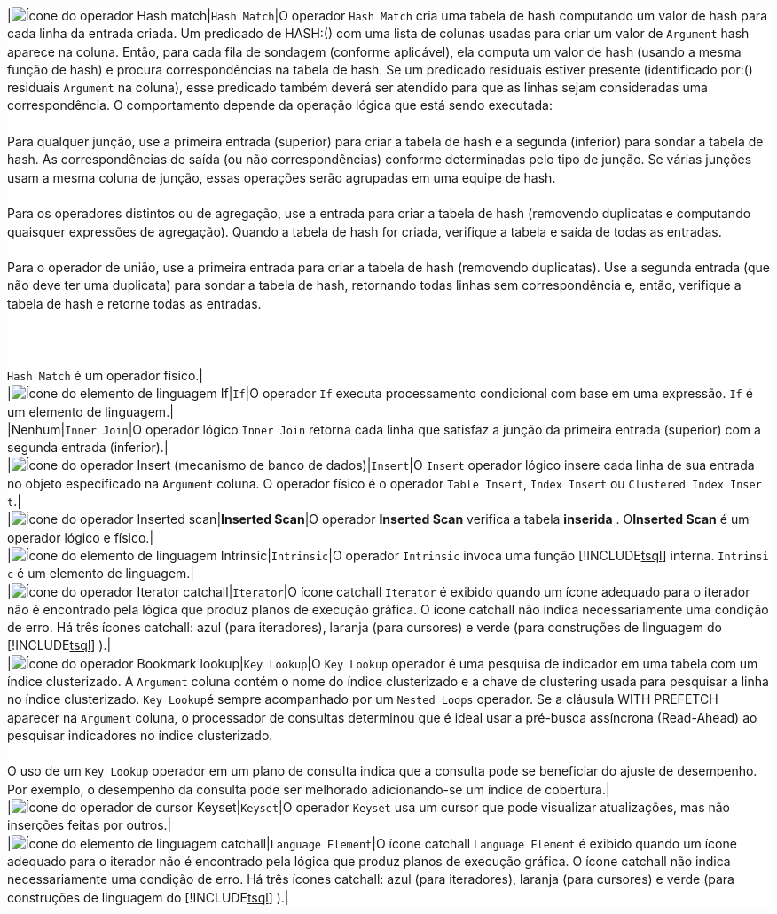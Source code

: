 |![Ícone do operador Hash match](../../2014/database-engine/media/hash-match-32x.gif "Ícone do operador Hash match")|`Hash Match`|O operador `Hash Match` cria uma tabela de hash computando um valor de hash para cada linha da entrada criada. Um predicado de HASH:() com uma lista de colunas usadas para criar um valor de `Argument` hash aparece na coluna. Então, para cada fila de sondagem (conforme aplicável), ela computa um valor de hash (usando a mesma função de hash) e procura correspondências na tabela de hash. Se um predicado residuais estiver presente (identificado por:() residuais `Argument` na coluna), esse predicado também deverá ser atendido para que as linhas sejam consideradas uma correspondência. O comportamento depende da operação lógica que está sendo executada:<br /><br /> Para qualquer junção, use a primeira entrada (superior) para criar a tabela de hash e a segunda (inferior) para sondar a tabela de hash. As correspondências de saída (ou não correspondências) conforme determinadas pelo tipo de junção. Se várias junções usam a mesma coluna de junção, essas operações serão agrupadas em uma equipe de hash.<br /><br /> Para os operadores distintos ou de agregação, use a entrada para criar a tabela de hash (removendo duplicatas e computando quaisquer expressões de agregação). Quando a tabela de hash for criada, verifique a tabela e saída de todas as entradas.<br /><br /> Para o operador de união, use a primeira entrada para criar a tabela de hash (removendo duplicatas). Use a segunda entrada (que não deve ter uma duplicata) para sondar a tabela de hash, retornando todas linhas sem correspondência e, então, verifique a tabela de hash e retorne todas as entradas.<br /><br /> <br /><br /> `Hash Match` é um operador físico.|  
|![Ícone do elemento de linguagem If](../../2014/database-engine/media/if-32x.gif "Ícone do elemento de linguagem If")|`If`|O operador `If` executa processamento condicional com base em uma expressão. `If` é um elemento de linguagem.|  
|Nenhum|`Inner Join`|O operador lógico `Inner Join` retorna cada linha que satisfaz a junção da primeira entrada (superior) com a segunda entrada (inferior).|  
|![Ícone do operador Insert (mecanismo de banco de dados)](../../2014/database-engine/media/insert-32x.gif "Ícone do operador Insert (mecanismo de banco de dados)")|`Insert`|O `Insert` operador lógico insere cada linha de sua entrada no objeto especificado na `Argument` coluna. O operador físico é o operador `Table Insert`, `Index Insert` ou `Clustered Index Insert`.|  
|![Ícone do operador Inserted scan](../../2014/database-engine/media/inserted-scan-32x.gif "Ícone do operador Inserted scan")|**Inserted Scan**|O operador **Inserted Scan** verifica a tabela **inserida** . O**Inserted Scan** é um operador lógico e físico.|  
|![Ícone do elemento de linguagem Intrinsic](../../2014/database-engine/media/intrinsic-32x.gif "Ícone do elemento de linguagem Intrinsic")|`Intrinsic`|O operador `Intrinsic` invoca uma função [!INCLUDE[tsql](../includes/tsql-md.md)] interna. `Intrinsic` é um elemento de linguagem.|  
|![Ícone do operador Iterator catchall](../../2014/database-engine/media/iterator-catch-all.gif "Ícone do operador Iterator catchall")|`Iterator`|O ícone catchall `Iterator` é exibido quando um ícone adequado para o iterador não é encontrado pela lógica que produz planos de execução gráfica. O ícone catchall não indica necessariamente uma condição de erro. Há três ícones catchall: azul (para iteradores), laranja (para cursores) e verde (para construções de linguagem do [!INCLUDE[tsql](../includes/tsql-md.md)] ).|  
|![Ícone do operador Bookmark lookup](../../2014/database-engine/media/bookmark-lookup-32x.gif "Ícone do operador Bookmark lookup")|`Key Lookup`|O `Key Lookup` operador é uma pesquisa de indicador em uma tabela com um índice clusterizado. A `Argument` coluna contém o nome do índice clusterizado e a chave de clustering usada para pesquisar a linha no índice clusterizado. `Key Lookup`é sempre acompanhado por um `Nested Loops` operador. Se a cláusula WITH PREFETCH aparecer na `Argument` coluna, o processador de consultas determinou que é ideal usar a pré-busca assíncrona (Read-Ahead) ao pesquisar indicadores no índice clusterizado.<br /><br /> O uso de um `Key Lookup` operador em um plano de consulta indica que a consulta pode se beneficiar do ajuste de desempenho. Por exemplo, o desempenho da consulta pode ser melhorado adicionando-se um índice de cobertura.|  
|![Ícone do operador de cursor Keyset](../../2014/database-engine/media/keyset-32x.gif "Ícone do operador de cursor Keyset")|`Keyset`|O operador `Keyset` usa um cursor que pode visualizar atualizações, mas não inserções feitas por outros.|  
|![Ícone do elemento de linguagem catchall](../../2014/database-engine/media/language-construct-catch-all.gif "Ícone do elemento de linguagem catchall")|`Language Element`|O ícone catchall `Language Element` é exibido quando um ícone adequado para o iterador não é encontrado pela lógica que produz planos de execução gráfica. O ícone catchall não indica necessariamente uma condição de erro. Há três ícones catchall: azul (para iteradores), laranja (para cursores) e verde (para construções de linguagem do [!INCLUDE[tsql](../includes/tsql-md.md)] ).|  